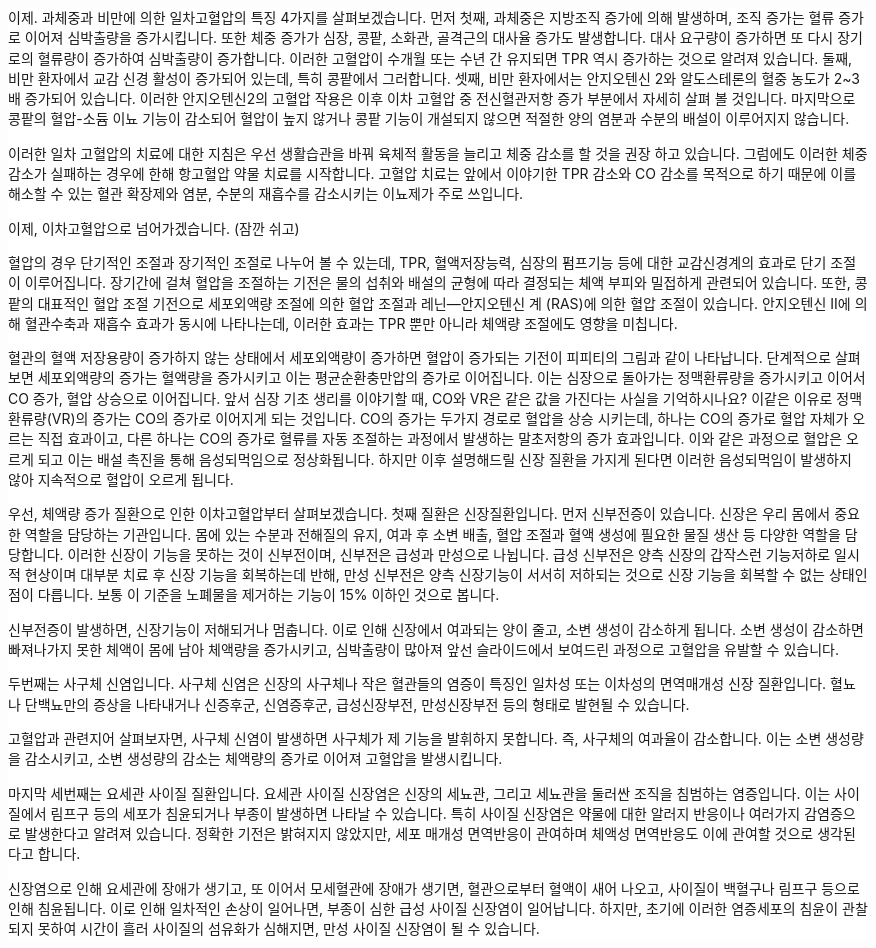 
이제. 과체중과 비만에 의한 일차고혈압의 특징 4가지를 살펴보겠습니다.
먼저 첫째, 과체중은 지방조직 증가에 의해 발생하며, 조직 증가는 혈류 증가로 이어져 심박출량을 증가시킵니다. 또한 체중 증가가 심장, 콩팥, 소화관, 골격근의 대사율 증가도 발생합니다. 대사 요구량이 증가하면 또 다시 장기로의 혈류량이 증가하여 심박출량이 증가합니다. 이러한 고혈압이 수개월 또는 수년 간 유지되면 TPR 역시 증가하는 것으로 알려져 있습니다.
둘째, 비만 환자에서 교감 신경 활성이 증가되어 있는데, 특히 콩팥에서 그러합니다.
셋째, 비만 환자에서는 안지오텐신 2와 알도스테론의 혈중 농도가 2~3배 증가되어 있습니다. 이러한 안지오텐신2의 고혈압 작용은 이후 이차 고혈압 중 전신혈관저항 증가 부분에서 자세히 살펴 볼 것입니다. 
마지막으로 콩팥의 혈압-소듐 이뇨 기능이 감소되어 혈압이 높지 않거나 콩팥 기능이 개설되지 않으면 적절한 양의 염분과 수분의 배설이 이루어지지 않습니다.


이러한 일차 고혈압의 치료에 대한 지침은 우선 생활습관을 바꿔 육체적 활동을 늘리고 체중 감소를 할 것을 권장 하고 있습니다. 그럼에도 이러한 체중 감소가 실패하는 경우에 한해 항고혈압 약물 치료를 시작합니다. 고혈압 치료는 앞에서 이야기한 TPR 감소와 CO 감소를 목적으로 하기 때문에 이를 해소할 수 있는 혈관 확장제와 염분, 수분의 재흡수를 감소시키는 이뇨제가 주로 쓰입니다.


이제, 이차고혈압으로 넘어가겠습니다. (잠깐 쉬고)


혈압의 경우 단기적인 조절과 장기적인 조절로 나누어 볼 수 있는데, TPR, 혈액저장능력, 심장의 펌프기능 등에 대한 교감신경계의 효과로 단기 조절이 이루어집니다.  장기간에 걸쳐 혈압을 조절하는 기전은 물의 섭취와 배설의 균형에 따라 결정되는 체액 부피와 밀접하게 관련되어 있습니다. 
또한, 콩팥의 대표적인 혈압 조절 기전으로 세포외액량 조절에 의한 혈압 조절과 레닌—안지오텐신 계 (RAS)에 의한 혈압 조절이 있습니다. 안지오텐신 II에 의해 혈관수축과 재흡수 효과가 동시에 나타나는데, 이러한 효과는 TPR 뿐만 아니라 체액량 조절에도 영향을 미칩니다. 


혈관의 혈액 저장용량이 증가하지 않는 상태에서 세포외액량이 증가하면 혈압이 증가되는 기전이 피피티의 그림과 같이 나타납니다.
단계적으로 살펴 보면 세포외액량의 증가는 혈액량을 증가시키고 이는 평균순환충만압의 증가로 이어집니다. 이는 심장으로 돌아가는 정맥환류량을 증가시키고 이어서 CO 증가, 혈압 상승으로 이어집니다. 앞서 심장 기초 생리를 이야기할 때, CO와 VR은 같은 값을 가진다는 사실을 기억하시나요? 이같은 이유로 정맥환류량(VR)의 증가는 CO의 증가로 이어지게 되는 것입니다. CO의 증가는 두가지 경로로 혈압을 상승 시키는데, 하나는 CO의 증가로 혈압 자체가 오르는 직접 효과이고, 다른 하나는 CO의 증가로 혈류를 자동 조절하는 과정에서 발생하는 말초저항의 증가 효과입니다.
이와 같은 과정으로 혈압은 오르게 되고 이는 배설 촉진을 통해 음성되먹임으로 정상화됩니다. 하지만 이후 설명해드릴 신장 질환을 가지게 된다면 이러한 음성되먹임이 발생하지 않아 지속적으로 혈압이 오르게 됩니다.


우선, 체액량 증가 질환으로 인한 이차고혈압부터 살펴보겠습니다. 첫째 질환은 신장질환입니다. 먼저 신부전증이 있습니다. 신장은 우리 몸에서 중요한 역할을 담당하는 기관입니다. 몸에 있는 수분과 전해질의 유지, 여과 후 소변 배출, 혈압 조절과 혈액 생성에 필요한 물질 생산 등 다양한 역할을 담당합니다. 이러한 신장이 기능을 못하는 것이 신부전이며, 신부전은 급성과 만성으로 나뉩니다. 급성 신부전은 양측 신장의 갑작스런 기능저하로 일시적 현상이며 대부분 치료 후 신장 기능을 회복하는데 반해, 만성 신부전은 양측 신장기능이 서서히 저하되는 것으로 신장 기능을 회복할 수 없는 상태인 점이 다릅니다. 보통 이 기준을 노폐물을 제거하는 기능이 15% 이하인 것으로 봅니다. 


신부전증이 발생하면, 신장기능이 저해되거나 멈춥니다. 이로 인해 신장에서 여과되는 양이 줄고, 소변 생성이 감소하게 됩니다. 소변 생성이 감소하면 빠져나가지 못한 체액이 몸에 남아 체액량을 증가시키고, 심박출량이 많아져 앞선 슬라이드에서 보여드린 과정으로 고혈압을 유발할 수 있습니다.


두번째는 사구체 신염입니다. 사구체 신염은 신장의 사구체나 작은 혈관들의 염증이 특징인 일차성 또는 이차성의 면역매개성 신장 질환입니다. 혈뇨나 단백뇨만의 증상을 나타내거나 신증후군, 신염증후군, 급성신장부전, 만성신장부전 등의 형태로 발현될 수 있습니다.


고혈압과 관련지어 살펴보자면, 사구체 신염이 발생하면 사구체가 제 기능을 발휘하지 못합니다. 즉, 사구체의 여과율이 감소합니다. 이는 소변 생성량을 감소시키고, 소변 생성량의 감소는 체액량의 증가로 이어져 고혈압을 발생시킵니다.


마지막 세번째는 요세관 사이질 질환입니다. 요세관 사이질 신장염은 신장의 세뇨관, 그리고 세뇨관을 둘러싼 조직을 침범하는 염증입니다. 이는 사이질에서 림프구 등의 세포가 침윤되거나 부종이 발생하면 나타날 수 있습니다. 특히 사이질 신장염은 약물에 대한 알러지 반응이나 여러가지 감염증으로 발생한다고 알려져 있습니다. 정확한 기전은 밝혀지지 않았지만, 세포 매개성 면역반응이 관여하며 체액성 면역반응도 이에 관여할 것으로 생각된다고 합니다.


신장염으로 인해 요세관에 장애가 생기고, 또 이어서 모세혈관에 장애가 생기면, 혈관으로부터 혈액이 새어 나오고, 사이질이 백혈구나 림프구 등으로 인해 침윤됩니다. 이로 인해 일차적인 손상이 일어나면, 부종이 심한 급성 사이질 신장염이 일어납니다. 하지만, 초기에 이러한 염증세포의 침윤이 관찰되지 못하여 시간이 흘러 사이질의 섬유화가 심해지면, 만성 사이질 신장염이 될 수 있습니다.
